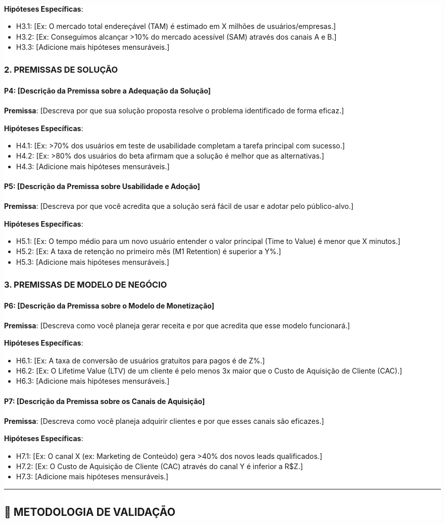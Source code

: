 **Hipóteses Específicas**:
- H3.1: [Ex: O mercado total endereçável (TAM) é estimado em X milhões de usuários/empresas.]
- H3.2: [Ex: Conseguimos alcançar >10% do mercado acessível (SAM) através dos canais A e B.]
- H3.3: [Adicione mais hipóteses mensuráveis.]

### 2. PREMISSAS DE SOLUÇÃO

#### P4: [Descrição da Premissa sobre a Adequação da Solução]
**Premissa**: [Descreva por que sua solução proposta resolve o problema identificado de forma eficaz.]

**Hipóteses Específicas**:
- H4.1: [Ex: >70% dos usuários em teste de usabilidade completam a tarefa principal com sucesso.]
- H4.2: [Ex: >80% dos usuários do beta afirmam que a solução é melhor que as alternativas.]
- H4.3: [Adicione mais hipóteses mensuráveis.]

#### P5: [Descrição da Premissa sobre Usabilidade e Adoção]
**Premissa**: [Descreva por que você acredita que a solução será fácil de usar e adotar pelo público-alvo.]

**Hipóteses Específicas**:
- H5.1: [Ex: O tempo médio para um novo usuário entender o valor principal (Time to Value) é menor que X minutos.]
- H5.2: [Ex: A taxa de retenção no primeiro mês (M1 Retention) é superior a Y%.]
- H5.3: [Adicione mais hipóteses mensuráveis.]

### 3. PREMISSAS DE MODELO DE NEGÓCIO

#### P6: [Descrição da Premissa sobre o Modelo de Monetização]
**Premissa**: [Descreva como você planeja gerar receita e por que acredita que esse modelo funcionará.]

**Hipóteses Específicas**:
- H6.1: [Ex: A taxa de conversão de usuários gratuitos para pagos é de Z%.]
- H6.2: [Ex: O Lifetime Value (LTV) de um cliente é pelo menos 3x maior que o Custo de Aquisição de Cliente (CAC).]
- H6.3: [Adicione mais hipóteses mensuráveis.]

#### P7: [Descrição da Premissa sobre os Canais de Aquisição]
**Premissa**: [Descreva como você planeja adquirir clientes e por que esses canais são eficazes.]

**Hipóteses Específicas**:
- H7.1: [Ex: O canal X (ex: Marketing de Conteúdo) gera >40% dos novos leads qualificados.]
- H7.2: [Ex: O Custo de Aquisição de Cliente (CAC) através do canal Y é inferior a R$Z.]
- H7.3: [Adicione mais hipóteses mensuráveis.]

---

## 🔬 METODOLOGIA DE VALIDAÇÃO
